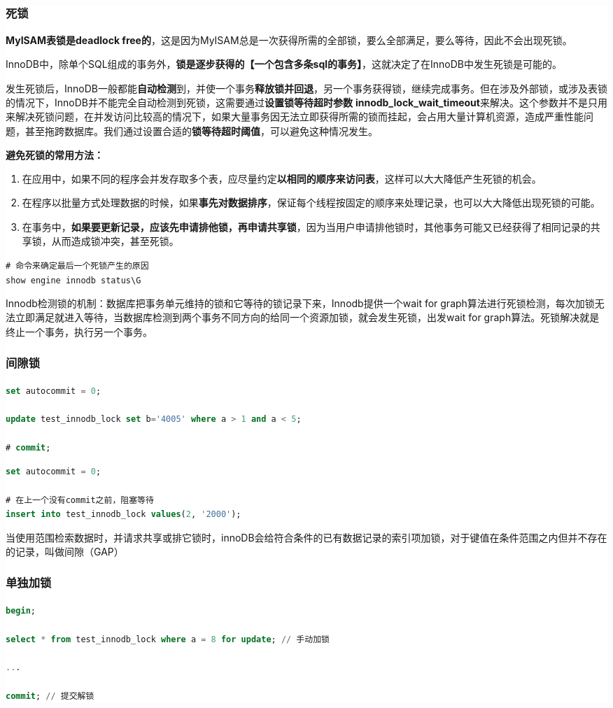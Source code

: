 

### 死锁

**MyISAM表锁是deadlock free的**，这是因为MyISAM总是一次获得所需的全部锁，要么全部满足，要么等待，因此不会出现死锁。

InnoDB中，除单个SQL组成的事务外，**锁是逐步获得的【一个包含多条sql的事务】**，这就决定了在InnoDB中发生死锁是可能的。

发生死锁后，InnoDB一般都能**自动检测**到，并使一个事务**释放锁并回退**，另一个事务获得锁，继续完成事务。但在涉及外部锁，或涉及表锁的情况下，InnoDB并不能完全自动检测到死锁，这需要通过**设置锁等待超时参数** **innodb_lock_wait_timeout**来解决。这个参数并不是只用来解决死锁问题，在并发访问比较高的情况下，如果大量事务因无法立即获得所需的锁而挂起，会占用大量计算机资源，造成严重性能问题，甚至拖跨数据库。我们通过设置合适的**锁等待超时阈值**，可以避免这种情况发生。

**避免死锁的常用方法：**

1. 在应用中，如果不同的程序会并发存取多个表，应尽量约定**以相同的顺序来访问表**，这样可以大大降低产生死锁的机会。

2. 在程序以批量方式处理数据的时候，如果**事先对数据排序**，保证每个线程按固定的顺序来处理记录，也可以大大降低出现死锁的可能。

3. 在事务中，**如果要更新记录，应该先申请排他锁，再申请共享锁**，因为当用户申请排他锁时，其他事务可能又已经获得了相同记录的共享锁，从而造成锁冲突，甚至死锁。

```sql
# 命令来确定最后一个死锁产生的原因
show engine innodb status\G
```



Innodb检测锁的机制：数据库把事务单元维持的锁和它等待的锁记录下来，Innodb提供一个wait for graph算法进行死锁检测，每次加锁无法立即满足就进入等待，当数据库检测到两个事务不同方向的给同一个资源加锁，就会发生死锁，出发wait for graph算法。死锁解决就是终止一个事务，执行另一个事务。





### 间隙锁

```sql
set autocommit = 0;

update test_innodb_lock set b='4005' where a > 1 and a < 5; 

# commit;
```

```sql
set autocommit = 0;

# 在上一个没有commit之前，阻塞等待
insert into test_innodb_lock values(2, '2000');
```

当使用范围检索数据时，并请求共享或排它锁时，innoDB会给符合条件的已有数据记录的索引项加锁，对于键值在条件范围之内但并不存在的记录，叫做间隙（GAP）



### 单独加锁

```sql
begin;

select * from test_innodb_lock where a = 8 for update; // 手动加锁

... 

commit; // 提交解锁
```

